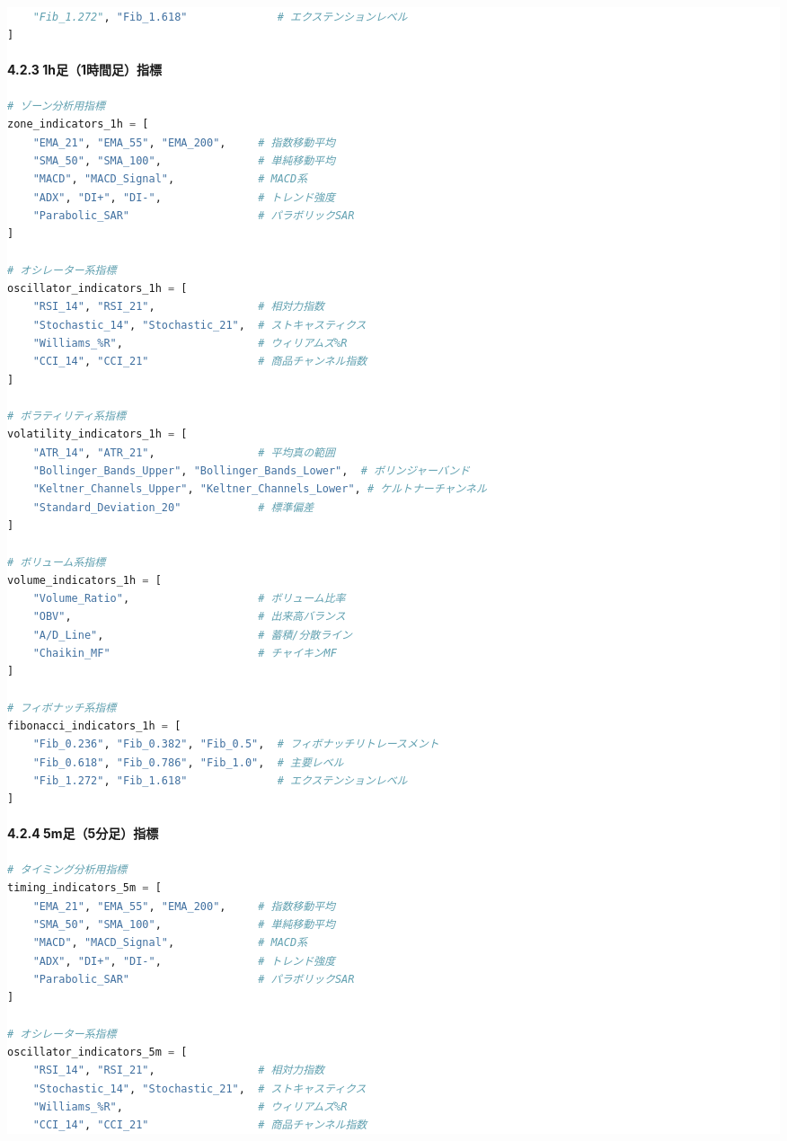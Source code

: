 ```python
    "Fib_1.272", "Fib_1.618"              # エクステンションレベル
]
```

#### 4.2.3 1h足（1時間足）指標
```python
# ゾーン分析用指標
zone_indicators_1h = [
    "EMA_21", "EMA_55", "EMA_200",     # 指数移動平均
    "SMA_50", "SMA_100",               # 単純移動平均
    "MACD", "MACD_Signal",             # MACD系
    "ADX", "DI+", "DI-",               # トレンド強度
    "Parabolic_SAR"                    # パラボリックSAR
]

# オシレーター系指標
oscillator_indicators_1h = [
    "RSI_14", "RSI_21",                # 相対力指数
    "Stochastic_14", "Stochastic_21",  # ストキャスティクス
    "Williams_%R",                     # ウィリアムズ%R
    "CCI_14", "CCI_21"                 # 商品チャンネル指数
]

# ボラティリティ系指標
volatility_indicators_1h = [
    "ATR_14", "ATR_21",                # 平均真の範囲
    "Bollinger_Bands_Upper", "Bollinger_Bands_Lower",  # ボリンジャーバンド
    "Keltner_Channels_Upper", "Keltner_Channels_Lower", # ケルトナーチャンネル
    "Standard_Deviation_20"            # 標準偏差
]

# ボリューム系指標
volume_indicators_1h = [
    "Volume_Ratio",                    # ボリューム比率
    "OBV",                             # 出来高バランス
    "A/D_Line",                        # 蓄積/分散ライン
    "Chaikin_MF"                       # チャイキンMF
]

# フィボナッチ系指標
fibonacci_indicators_1h = [
    "Fib_0.236", "Fib_0.382", "Fib_0.5",  # フィボナッチリトレースメント
    "Fib_0.618", "Fib_0.786", "Fib_1.0",  # 主要レベル
    "Fib_1.272", "Fib_1.618"              # エクステンションレベル
]
```

#### 4.2.4 5m足（5分足）指標
```python
# タイミング分析用指標
timing_indicators_5m = [
    "EMA_21", "EMA_55", "EMA_200",     # 指数移動平均
    "SMA_50", "SMA_100",               # 単純移動平均
    "MACD", "MACD_Signal",             # MACD系
    "ADX", "DI+", "DI-",               # トレンド強度
    "Parabolic_SAR"                    # パラボリックSAR
]

# オシレーター系指標
oscillator_indicators_5m = [
    "RSI_14", "RSI_21",                # 相対力指数
    "Stochastic_14", "Stochastic_21",  # ストキャスティクス
    "Williams_%R",                     # ウィリアムズ%R
    "CCI_14", "CCI_21"                 # 商品チャンネル指数
```